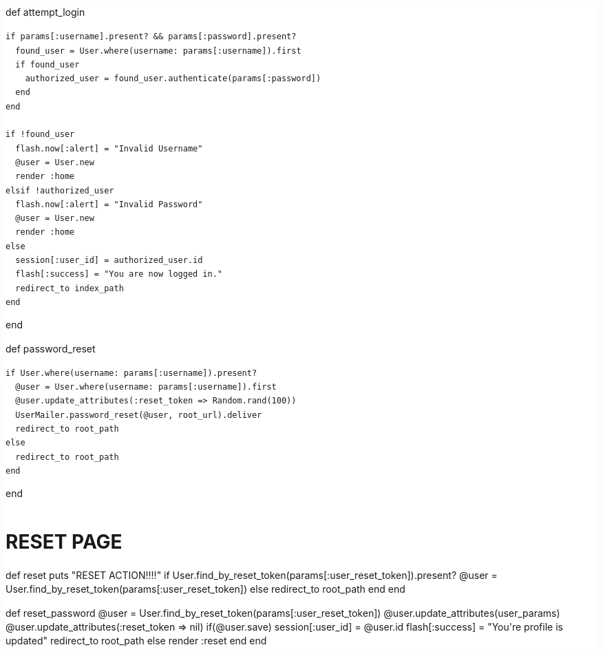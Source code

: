   def attempt_login

    if params[:username].present? && params[:password].present?
      found_user = User.where(username: params[:username]).first
      if found_user
        authorized_user = found_user.authenticate(params[:password])
      end
    end

    if !found_user
      flash.now[:alert] = "Invalid Username"
      @user = User.new
      render :home
    elsif !authorized_user
      flash.now[:alert] = "Invalid Password"
      @user = User.new
      render :home
    else
      session[:user_id] = authorized_user.id
      flash[:success] = "You are now logged in."
      redirect_to index_path
    end
  end

  def password_reset

    if User.where(username: params[:username]).present?
      @user = User.where(username: params[:username]).first
      @user.update_attributes(:reset_token => Random.rand(100))
      UserMailer.password_reset(@user, root_url).deliver
      redirect_to root_path
    else
      redirect_to root_path
    end
  end

# RESET PAGE
  def reset
    puts "RESET ACTION!!!!"
    if User.find_by_reset_token(params[:user_reset_token]).present?
      @user = User.find_by_reset_token(params[:user_reset_token])
    else
      redirect_to root_path
    end
  end


  def reset_password
    @user = User.find_by_reset_token(params[:user_reset_token])
    @user.update_attributes(user_params)
    @user.update_attributes(:reset_token => nil)
    if(@user.save)
      session[:user_id] = @user.id
      flash[:success] = "You're profile is updated"
      redirect_to root_path
    else
      render :reset
    end
  end
